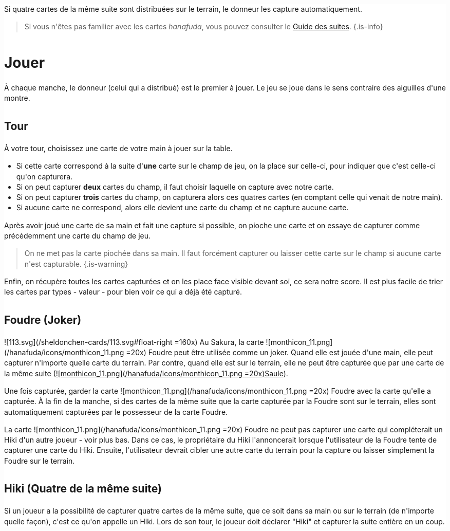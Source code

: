 Si quatre cartes de la même suite sont distribuées sur le terrain, le donneur les capture automatiquement. 

> Si vous n'êtes pas familier avec les cartes *hanafuda*, vous pouvez consulter le [Guide des suites](/fr/hanafuda/guide/suites). 
{.is-info}

# Jouer
À chaque manche, le donneur (celui qui a distribué) est le premier à jouer. Le jeu se joue dans le sens contraire des aiguilles d'une montre. 

## Tour
À votre tour, choisissez une carte de votre main à jouer sur la table. 
* Si cette carte correspond à la suite d'**une** carte sur le champ de jeu, on la place sur celle-ci, pour indiquer que c'est celle-ci qu'on capturera. 
* Si on peut capturer **deux** cartes du champ, il faut choisir laquelle on capture avec notre carte. 
* Si on peut capturer **trois** cartes du champ, on capturera alors ces quatres cartes (en comptant celle qui venait de notre main). 
* Si aucune carte ne correspond, alors elle devient une carte du champ et ne capture aucune carte.

Après avoir joué une carte de sa main et fait une capture si possible, on pioche une carte et on essaye de capturer comme précédemment une carte du champ de jeu. 
> On ne met pas la carte piochée dans sa main. Il faut forcément capturer ou laisser cette carte sur le champ si aucune carte n'est capturable.
{.is-warning}

Enfin, on récupère toutes les cartes capturées et on les place face visible devant soi, ce sera notre score. Il est plus facile de trier les cartes par types - valeur - pour bien voir ce qui a déjà été capturé. 

## Foudre (Joker)
![113.svg](/sheldonchen-cards/113.svg#float-right =160x) Au Sakura, la carte ![monthicon_11.png](/hanafuda/icons/monthicon_11.png =20x) Foudre peut être utilisée comme un joker. Quand elle est jouée d'une main, elle peut capturer n'importe quelle  carte du terrain. Par contre, quand elle est sur le terrain, elle ne peut être capturée que par une carte de la même suite ([![monthicon_11.png](/hanafuda/icons/monthicon_11.png =20x)Saule](/en/hanafuda/suits/willow)). 

Une fois capturée, garder la carte ![monthicon_11.png](/hanafuda/icons/monthicon_11.png =20x) Foudre avec la carte qu'elle a capturée. À la fin de la manche, si des cartes de la même suite que la carte capturée par la Foudre sont sur le terrain, elles sont automatiquement capturées par le possesseur de la carte Foudre. 

La carte ![monthicon_11.png](/hanafuda/icons/monthicon_11.png =20x) Foudre ne peut pas capturer une carte qui compléterait un Hiki d'un autre joueur - voir plus bas. Dans ce cas, le propriétaire du Hiki l'annoncerait lorsque l'utilisateur de la Foudre tente de capturer une carte du Hiki. Ensuite, l'utilisateur devrait cibler une autre carte du terrain pour la capture ou laisser simplement la Foudre sur le terrain. 

## Hiki (Quatre de la même suite)
Si un joueur a la possibilité de capturer quatre cartes de la même suite, que ce soit dans sa main ou sur le terrain (de n'importe quelle façon), c'est ce qu'on appelle un Hiki. Lors de son tour, le joueur doit déclarer "Hiki" et capturer la suite entière en un coup. 
